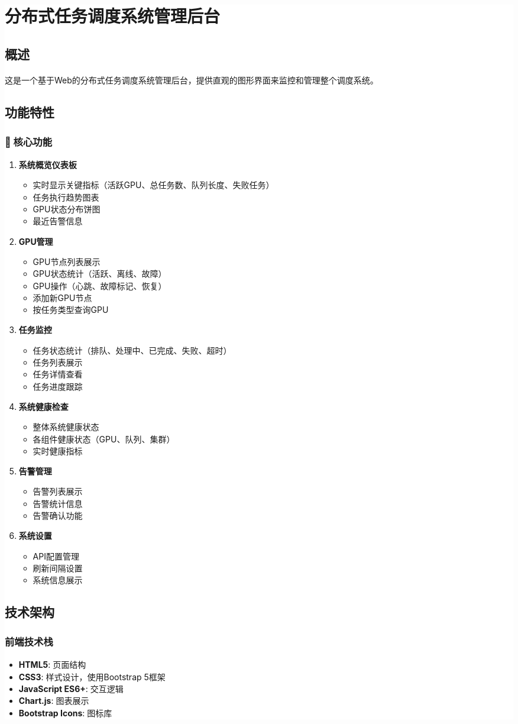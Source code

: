 # 分布式任务调度系统管理后台

## 概述

这是一个基于Web的分布式任务调度系统管理后台，提供直观的图形界面来监控和管理整个调度系统。

## 功能特性

### 🎯 核心功能

1. **系统概览仪表板**
   - 实时显示关键指标（活跃GPU、总任务数、队列长度、失败任务）
   - 任务执行趋势图表
   - GPU状态分布饼图
   - 最近告警信息

2. **GPU管理**
   - GPU节点列表展示
   - GPU状态统计（活跃、离线、故障）
   - GPU操作（心跳、故障标记、恢复）
   - 添加新GPU节点
   - 按任务类型查询GPU

3. **任务监控**
   - 任务状态统计（排队、处理中、已完成、失败、超时）
   - 任务列表展示
   - 任务详情查看
   - 任务进度跟踪

4. **系统健康检查**
   - 整体系统健康状态
   - 各组件健康状态（GPU、队列、集群）
   - 实时健康指标

5. **告警管理**
   - 告警列表展示
   - 告警统计信息
   - 告警确认功能

6. **系统设置**
   - API配置管理
   - 刷新间隔设置
   - 系统信息展示

## 技术架构

### 前端技术栈
- **HTML5**: 页面结构
- **CSS3**: 样式设计，使用Bootstrap 5框架
- **JavaScript ES6+**: 交互逻辑
- **Chart.js**: 图表展示
- **Bootstrap Icons**: 图标库
